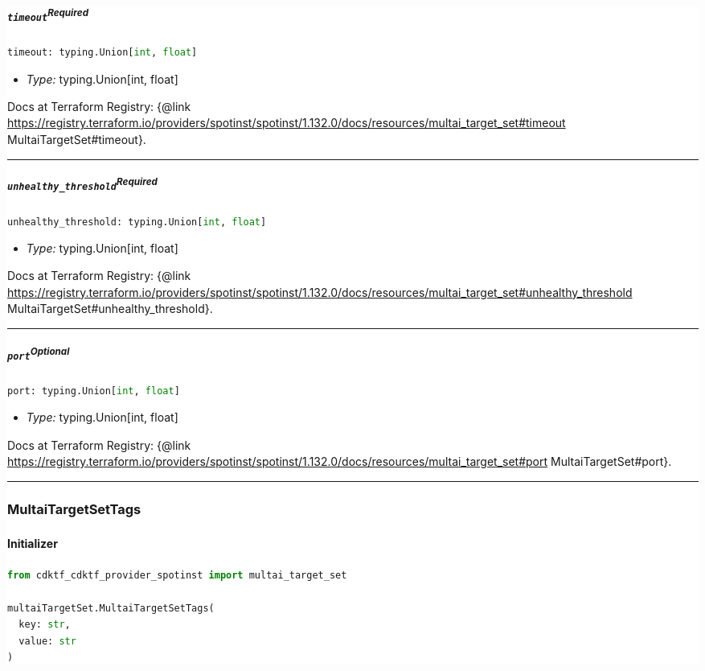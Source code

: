 ##### `timeout`<sup>Required</sup> <a name="timeout" id="@cdktf/provider-spotinst.multaiTargetSet.MultaiTargetSetHealthCheck.property.timeout"></a>

```python
timeout: typing.Union[int, float]
```

- *Type:* typing.Union[int, float]

Docs at Terraform Registry: {@link https://registry.terraform.io/providers/spotinst/spotinst/1.132.0/docs/resources/multai_target_set#timeout MultaiTargetSet#timeout}.

---

##### `unhealthy_threshold`<sup>Required</sup> <a name="unhealthy_threshold" id="@cdktf/provider-spotinst.multaiTargetSet.MultaiTargetSetHealthCheck.property.unhealthyThreshold"></a>

```python
unhealthy_threshold: typing.Union[int, float]
```

- *Type:* typing.Union[int, float]

Docs at Terraform Registry: {@link https://registry.terraform.io/providers/spotinst/spotinst/1.132.0/docs/resources/multai_target_set#unhealthy_threshold MultaiTargetSet#unhealthy_threshold}.

---

##### `port`<sup>Optional</sup> <a name="port" id="@cdktf/provider-spotinst.multaiTargetSet.MultaiTargetSetHealthCheck.property.port"></a>

```python
port: typing.Union[int, float]
```

- *Type:* typing.Union[int, float]

Docs at Terraform Registry: {@link https://registry.terraform.io/providers/spotinst/spotinst/1.132.0/docs/resources/multai_target_set#port MultaiTargetSet#port}.

---

### MultaiTargetSetTags <a name="MultaiTargetSetTags" id="@cdktf/provider-spotinst.multaiTargetSet.MultaiTargetSetTags"></a>

#### Initializer <a name="Initializer" id="@cdktf/provider-spotinst.multaiTargetSet.MultaiTargetSetTags.Initializer"></a>

```python
from cdktf_cdktf_provider_spotinst import multai_target_set

multaiTargetSet.MultaiTargetSetTags(
  key: str,
  value: str
)
```
